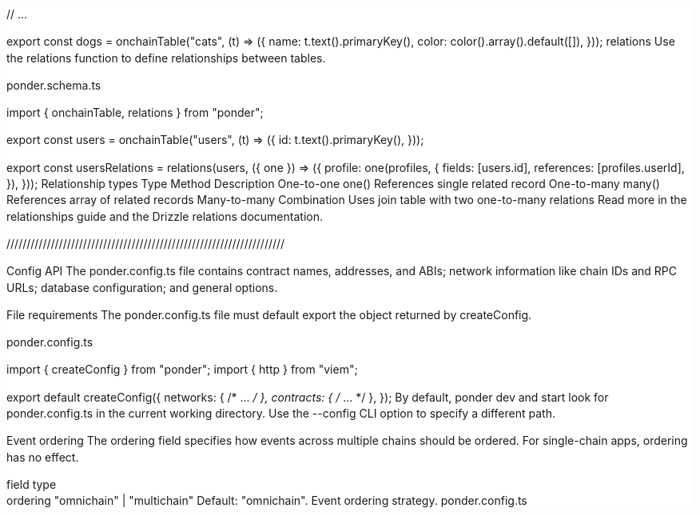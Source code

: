 // ...
 
export const dogs = onchainTable("cats", (t) => ({
  name: t.text().primaryKey(),
  color: color().array().default([]),
}));
relations
Use the relations function to define relationships between tables.

ponder.schema.ts

import { onchainTable, relations } from "ponder";
 
export const users = onchainTable("users", (t) => ({
  id: t.text().primaryKey(),
}));
 
export const usersRelations = relations(users, ({ one }) => ({
  profile: one(profiles, {
    fields: [users.id],
    references: [profiles.userId],
  }),
}));
Relationship types
Type	Method	Description
One-to-one	one()	References single related record
One-to-many	many()	References array of related records
Many-to-many	Combination	Uses join table with two one-to-many relations
Read more in the relationships guide and the Drizzle relations documentation.

/////////////////////////////////////////////////////////////////////


Config API
The ponder.config.ts file contains contract names, addresses, and ABIs; network information like chain IDs and RPC URLs; database configuration; and general options.

File requirements
The ponder.config.ts file must default export the object returned by createConfig.

ponder.config.ts

import { createConfig } from "ponder";
import { http } from "viem";
 
export default createConfig({
  networks: { /* ... */ },
  contracts: { /* ... */ },
});
By default, ponder dev and start look for ponder.config.ts in the current working directory. Use the --config CLI option to specify a different path.

Event ordering
The ordering field specifies how events across multiple chains should be ordered. For single-chain apps, ordering has no effect.

field	type	
ordering	"omnichain" | "multichain"	Default: "omnichain". Event ordering strategy.
ponder.config.ts
